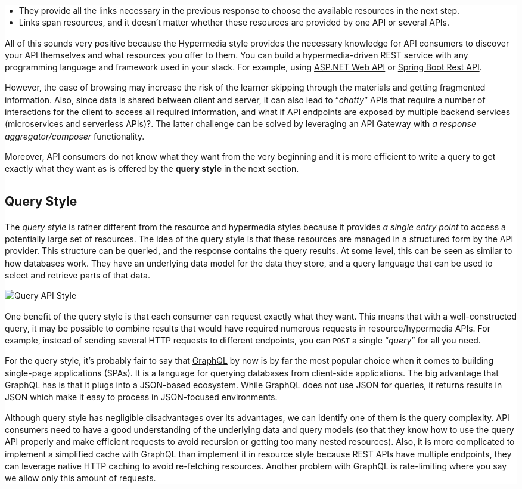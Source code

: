 - They provide all the links necessary in the previous response to choose the available resources in the next step.
- Links span resources, and it doesn’t matter whether these resources are provided by one API or several APIs.

All of this sounds very positive because the Hypermedia style provides the necessary knowledge for API consumers to discover your API themselves and what resources you offer to them. You can build a hypermedia-driven REST service with any programming language and framework used in your stack. For example, using [ASP.NET Web API](https://learn.microsoft.com/en-us/archive/msdn-magazine/2013/january/asp-net-building-hypermedia-web-apis-with-asp-net-web-api) or [Spring Boot Rest API](https://spring.io/guides/gs/rest-hateoas/).

However, the ease of browsing may increase the risk of the learner skipping through the materials and getting fragmented information. Also, since data is shared between client and server, it can also lead to “_chatty_” APIs that require a number of interactions for the client to access all required information, and what if API endpoints are exposed by multiple backend services (microservices and serverless APIs)?. The latter challenge can be solved by leveraging an API Gateway with _a response aggregator/composer_ functionality.

Moreover, API consumers do not know what they want from the very beginning and it is more efficient to write a query to get exactly what they want as is offered by the **query style** in the next section.

## Query Style

The _query style_ is rather different from the resource and hypermedia styles because it provides _a single entry point_ to access a potentially large set of resources. The idea of the query style is that these resources are managed in a structured form by the API provider. This structure can be queried, and the response contains the query results. At some level, this can be seen as similar to how databases work. They have an underlying data model for the data they store, and a query language that can be used to select and retrieve parts of that data.

![Query API Style](https://static.apiseven.com/2022/12/06/638e309758164.png)

One benefit of the query style is that each consumer can request exactly what they want. This means that with a well-constructed query, it may be possible to combine results that would have required numerous requests in resource/hypermedia APIs. For example, instead of sending several HTTP requests to different endpoints, you can `POST` a single “_query_” for all you need.

For the query style, it’s probably fair to say that [GraphQL](https://graphql.org/) by now is by far the most popular choice when it comes to building [single-page applications](https://en.wikipedia.org/wiki/Single-page_application) (SPAs). It is a language for querying databases from client-side applications. The big advantage that GraphQL has is that it plugs into a JSON-based ecosystem. While GraphQL does not use JSON for queries, it returns results in JSON which make it easy to process in JSON-focused environments.

Although query style has negligible disadvantages over its advantages, we can identify one of them is the query complexity. API consumers need to have a good understanding of the underlying data and query models (so that they know how to use the query API properly and make efficient requests to avoid recursion or getting too many nested resources). Also, it is more complicated to implement a simplified cache with GraphQL than implement it in resource style because REST APIs have multiple endpoints, they can leverage native HTTP caching to avoid re-fetching resources.  Another problem with GraphQL is rate-limiting where you say we allow only this amount of requests.
